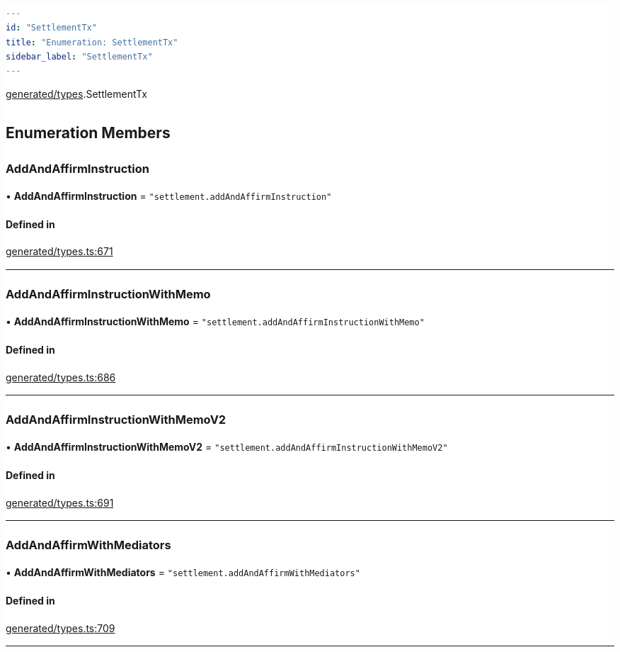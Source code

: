 ```yaml
---
id: "SettlementTx"
title: "Enumeration: SettlementTx"
sidebar_label: "SettlementTx"
---
```


[generated/types](../../../../modules/Generated/Types/Types.md).SettlementTx

## Enumeration Members

### AddAndAffirmInstruction

• **AddAndAffirmInstruction** = ``"settlement.addAndAffirmInstruction"``

#### Defined in

[generated/types.ts:671](https://github.com/PolymeshAssociation/polymesh-sdk/blob/8a9e72221/src/generated/types.ts#L671)

___

### AddAndAffirmInstructionWithMemo

• **AddAndAffirmInstructionWithMemo** = ``"settlement.addAndAffirmInstructionWithMemo"``

#### Defined in

[generated/types.ts:686](https://github.com/PolymeshAssociation/polymesh-sdk/blob/8a9e72221/src/generated/types.ts#L686)

___

### AddAndAffirmInstructionWithMemoV2

• **AddAndAffirmInstructionWithMemoV2** = ``"settlement.addAndAffirmInstructionWithMemoV2"``

#### Defined in

[generated/types.ts:691](https://github.com/PolymeshAssociation/polymesh-sdk/blob/8a9e72221/src/generated/types.ts#L691)

___

### AddAndAffirmWithMediators

• **AddAndAffirmWithMediators** = ``"settlement.addAndAffirmWithMediators"``

#### Defined in

[generated/types.ts:709](https://github.com/PolymeshAssociation/polymesh-sdk/blob/8a9e72221/src/generated/types.ts#L709)

___
